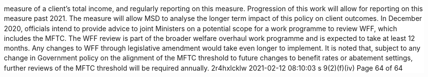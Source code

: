 measure of a client’s total income, and regularly reporting on this measure. Progression of this work will allow for reporting on this measure past 2021. The measure will allow MSD to analyse the longer term impact of this policy on client outcomes. In December 2020, officials intend to provide advice to joint Ministers on a potential scope for a work programme to review WFF, which includes the MFTC. The WFF review is part of the broader welfare overhaul work programme and is expected to take at least 12 months. Any changes to WFF through legislative amendment would take even longer to implement. It is noted that, subject to any change in Government policy on the alignment of the MFTC threshold to future changes to benefit rates or abatement settings, further reviews of the MFTC threshold will be required annually. 2r4hxlcklw 2021-02-12 08:10:03 s 9(2)(f)(iv) Page 64 of 64